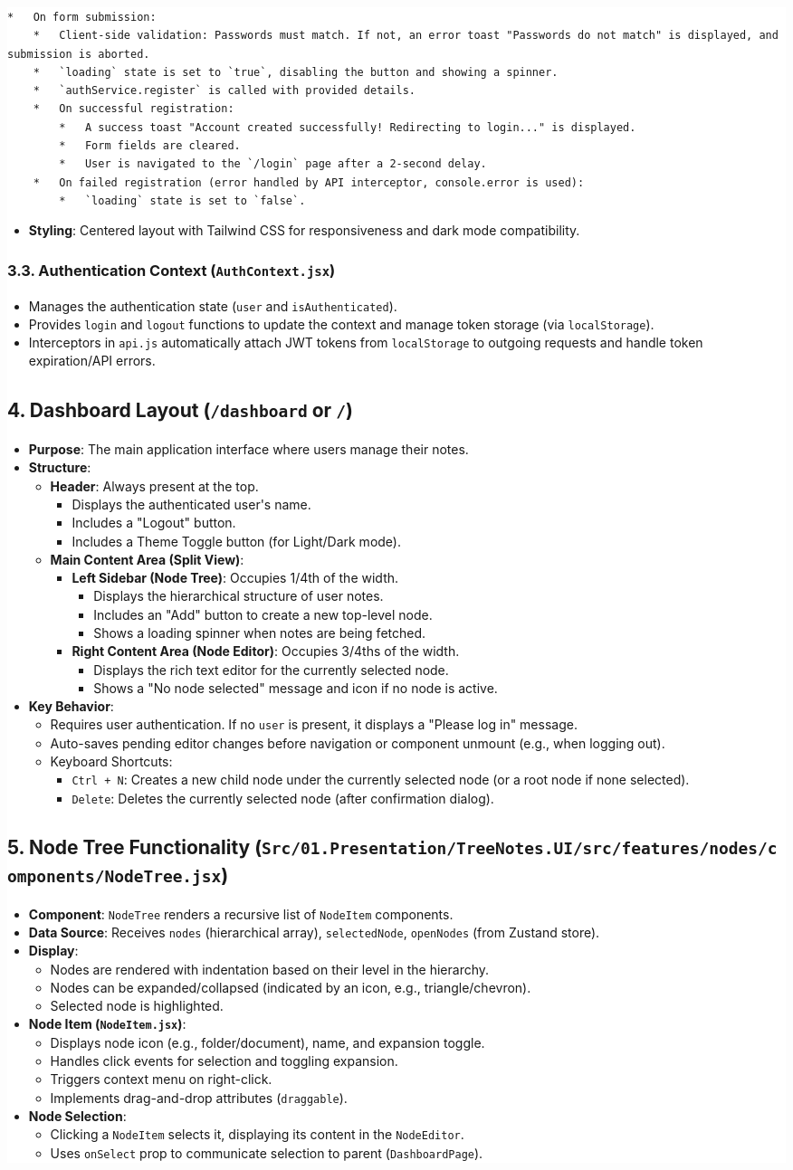     *   On form submission:
        *   Client-side validation: Passwords must match. If not, an error toast "Passwords do not match" is displayed, and submission is aborted.
        *   `loading` state is set to `true`, disabling the button and showing a spinner.
        *   `authService.register` is called with provided details.
        *   On successful registration:
            *   A success toast "Account created successfully! Redirecting to login..." is displayed.
            *   Form fields are cleared.
            *   User is navigated to the `/login` page after a 2-second delay.
        *   On failed registration (error handled by API interceptor, console.error is used):
            *   `loading` state is set to `false`.
*   **Styling**: Centered layout with Tailwind CSS for responsiveness and dark mode compatibility.

### 3.3. Authentication Context (`AuthContext.jsx`)
*   Manages the authentication state (`user` and `isAuthenticated`).
*   Provides `login` and `logout` functions to update the context and manage token storage (via `localStorage`).
*   Interceptors in `api.js` automatically attach JWT tokens from `localStorage` to outgoing requests and handle token expiration/API errors.

## 4. Dashboard Layout (`/dashboard` or `/`)

*   **Purpose**: The main application interface where users manage their notes.
*   **Structure**:
    *   **Header**: Always present at the top.
        *   Displays the authenticated user's name.
        *   Includes a "Logout" button.
        *   Includes a Theme Toggle button (for Light/Dark mode).
    *   **Main Content Area (Split View)**:
        *   **Left Sidebar (Node Tree)**: Occupies 1/4th of the width.
            *   Displays the hierarchical structure of user notes.
            *   Includes an "Add" button to create a new top-level node.
            *   Shows a loading spinner when notes are being fetched.
        *   **Right Content Area (Node Editor)**: Occupies 3/4ths of the width.
            *   Displays the rich text editor for the currently selected node.
            *   Shows a "No node selected" message and icon if no node is active.
*   **Key Behavior**:
    *   Requires user authentication. If no `user` is present, it displays a "Please log in" message.
    *   Auto-saves pending editor changes before navigation or component unmount (e.g., when logging out).
    *   Keyboard Shortcuts:
        *   `Ctrl + N`: Creates a new child node under the currently selected node (or a root node if none selected).
        *   `Delete`: Deletes the currently selected node (after confirmation dialog).

## 5. Node Tree Functionality (`Src/01.Presentation/TreeNotes.UI/src/features/nodes/components/NodeTree.jsx`)

*   **Component**: `NodeTree` renders a recursive list of `NodeItem` components.
*   **Data Source**: Receives `nodes` (hierarchical array), `selectedNode`, `openNodes` (from Zustand store).
*   **Display**:
    *   Nodes are rendered with indentation based on their level in the hierarchy.
    *   Nodes can be expanded/collapsed (indicated by an icon, e.g., triangle/chevron).
    *   Selected node is highlighted.
*   **Node Item (`NodeItem.jsx`)**:
    *   Displays node icon (e.g., folder/document), name, and expansion toggle.
    *   Handles click events for selection and toggling expansion.
    *   Triggers context menu on right-click.
    *   Implements drag-and-drop attributes (`draggable`).
*   **Node Selection**:
    *   Clicking a `NodeItem` selects it, displaying its content in the `NodeEditor`.
    *   Uses `onSelect` prop to communicate selection to parent (`DashboardPage`).